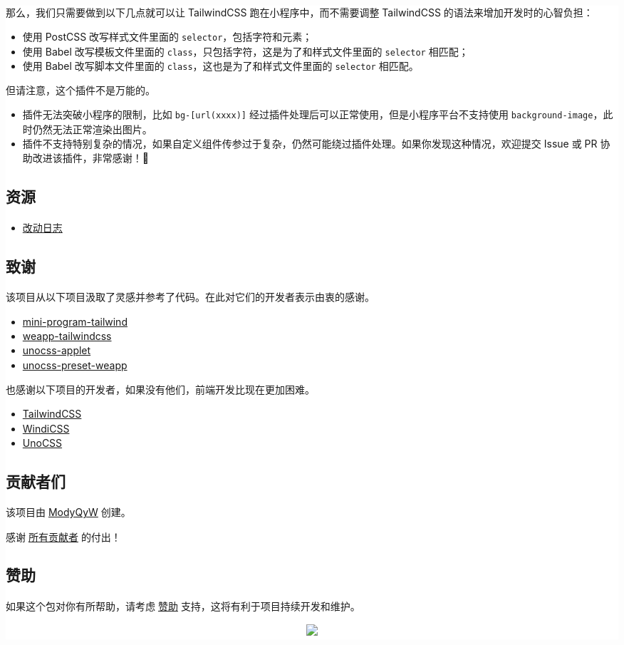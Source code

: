 那么，我们只需要做到以下几点就可以让 TailwindCSS 跑在小程序中，而不需要调整 TailwindCSS 的语法来增加开发时的心智负担：

- 使用 PostCSS 改写样式文件里面的 `selector`，包括字符和元素；
- 使用 Babel 改写模板文件里面的 `class`，只包括字符，这是为了和样式文件里面的 `selector` 相匹配；
- 使用 Babel 改写脚本文件里面的 `class`，这也是为了和样式文件里面的 `selector` 相匹配。

但请注意，这个插件不是万能的。

- 插件无法突破小程序的限制，比如 `bg-[url(xxxx)]` 经过插件处理后可以正常使用，但是小程序平台不支持使用 `background-image`，此时仍然无法正常渲染出图片。
- 插件不支持特别复杂的情况，如果自定义组件传参过于复杂，仍然可能绕过插件处理。如果你发现这种情况，欢迎提交 Issue 或 PR 协助改进该插件，非常感谢！🙏

## 资源

- [改动日志](https://github.com/uni-helper/vite-plugin-uni-tailwind/tree/main/CHANGELOG.md)

## 致谢

该项目从以下项目汲取了灵感并参考了代码。在此对它们的开发者表示由衷的感谢。

- [mini-program-tailwind](https://github.com/dcasia/mini-program-tailwind)
- [weapp-tailwindcss](https://github.com/sonofmagic/weapp-tailwindcss)
- [unocss-applet](https://github.com/unocss-applet/unocss-applet)
- [unocss-preset-weapp](https://github.com/MellowCo/unocss-preset-weapp)

也感谢以下项目的开发者，如果没有他们，前端开发比现在更加困难。

- [TailwindCSS](https://tailwindcss.com/)
- [WindiCSS](https://windicss.org/)
- [UnoCSS](https://github.com/unocss/unocss)

## 贡献者们

该项目由 [ModyQyW](https://github.com/ModyQyW) 创建。

感谢 [所有贡献者](https://github.com/uni-helper/vite-plugin-uni-tailwind/graphs/contributors) 的付出！

## 赞助

如果这个包对你有所帮助，请考虑 [赞助](https://github.com/ModyQyW/sponsors) 支持，这将有利于项目持续开发和维护。

<p align="center">
  <a href="https://cdn.jsdelivr.net/gh/ModyQyW/sponsors/sponsorkit/sponsors.svg">
    <img src="https://cdn.jsdelivr.net/gh/ModyQyW/sponsors/sponsorkit/sponsors.svg"/>
  </a>
</p>
